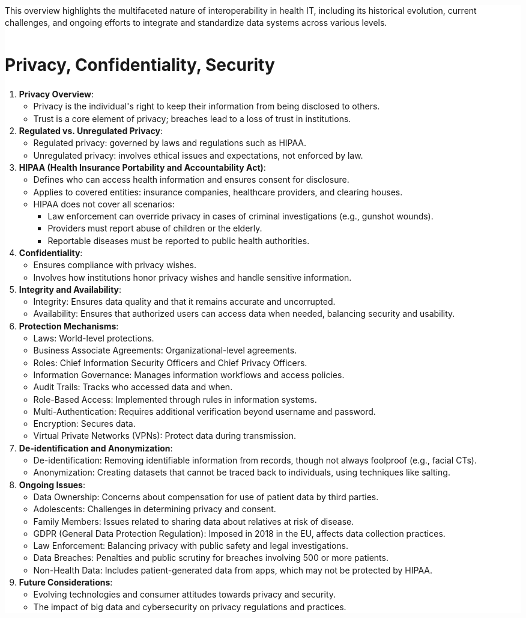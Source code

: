 This overview highlights the multifaceted nature of interoperability in health IT, including its historical evolution, current challenges, and ongoing efforts to integrate and standardize data systems across various levels.

# Privacy, Confidentiality, Security

1. **Privacy Overview**:
    - Privacy is the individual's right to keep their information from being disclosed to others.
    - Trust is a core element of privacy; breaches lead to a loss of trust in institutions.
2. **Regulated vs. Unregulated Privacy**:
    - Regulated privacy: governed by laws and regulations such as HIPAA.
    - Unregulated privacy: involves ethical issues and expectations, not enforced by law.
3. **HIPAA (Health Insurance Portability and Accountability Act)**:
    - Defines who can access health information and ensures consent for disclosure.
    - Applies to covered entities: insurance companies, healthcare providers, and clearing houses.
    - HIPAA does not cover all scenarios:
        - Law enforcement can override privacy in cases of criminal investigations (e.g., gunshot wounds).
        - Providers must report abuse of children or the elderly.
        - Reportable diseases must be reported to public health authorities.
4. **Confidentiality**:
    - Ensures compliance with privacy wishes.
    - Involves how institutions honor privacy wishes and handle sensitive information.
5. **Integrity and Availability**:
    - Integrity: Ensures data quality and that it remains accurate and uncorrupted.
    - Availability: Ensures that authorized users can access data when needed, balancing security and usability.
6. **Protection Mechanisms**:
    - Laws: World-level protections.
    - Business Associate Agreements: Organizational-level agreements.
    - Roles: Chief Information Security Officers and Chief Privacy Officers.
    - Information Governance: Manages information workflows and access policies.
    - Audit Trails: Tracks who accessed data and when.
    - Role-Based Access: Implemented through rules in information systems.
    - Multi-Authentication: Requires additional verification beyond username and password.
    - Encryption: Secures data.
    - Virtual Private Networks (VPNs): Protect data during transmission.
7. **De-identification and Anonymization**:
    - De-identification: Removing identifiable information from records, though not always foolproof (e.g., facial CTs).
    - Anonymization: Creating datasets that cannot be traced back to individuals, using techniques like salting.
8. **Ongoing Issues**:
    - Data Ownership: Concerns about compensation for use of patient data by third parties.
    - Adolescents: Challenges in determining privacy and consent.
    - Family Members: Issues related to sharing data about relatives at risk of disease.
    - GDPR (General Data Protection Regulation): Imposed in 2018 in the EU, affects data collection practices.
    - Law Enforcement: Balancing privacy with public safety and legal investigations.
    - Data Breaches: Penalties and public scrutiny for breaches involving 500 or more patients.
    - Non-Health Data: Includes patient-generated data from apps, which may not be protected by HIPAA.
9. **Future Considerations**:
    - Evolving technologies and consumer attitudes towards privacy and security.
    - The impact of big data and cybersecurity on privacy regulations and practices.

